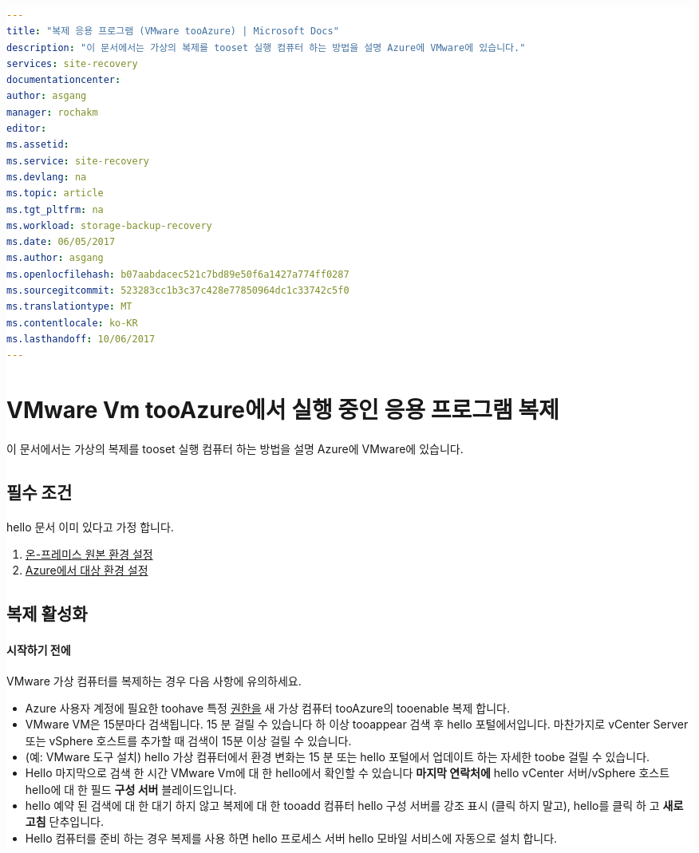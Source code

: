 ```yaml
---
title: "복제 응용 프로그램 (VMware tooAzure) | Microsoft Docs"
description: "이 문서에서는 가상의 복제를 tooset 실행 컴퓨터 하는 방법을 설명 Azure에 VMware에 있습니다."
services: site-recovery
documentationcenter: 
author: asgang
manager: rochakm
editor: 
ms.assetid: 
ms.service: site-recovery
ms.devlang: na
ms.topic: article
ms.tgt_pltfrm: na
ms.workload: storage-backup-recovery
ms.date: 06/05/2017
ms.author: asgang
ms.openlocfilehash: b07aabdacec521c7bd89e50f6a1427a774ff0287
ms.sourcegitcommit: 523283cc1b3c37c428e77850964dc1c33742c5f0
ms.translationtype: MT
ms.contentlocale: ko-KR
ms.lasthandoff: 10/06/2017
---
```

# <a name="replicate-applications-running-on-vmware-vms-tooazure"></a>VMware Vm tooAzure에서 실행 중인 응용 프로그램 복제



이 문서에서는 가상의 복제를 tooset 실행 컴퓨터 하는 방법을 설명 Azure에 VMware에 있습니다.
## <a name="prerequisites"></a>필수 조건

hello 문서 이미 있다고 가정 합니다.

1.  [온-프레미스 원본 환경 설정](site-recovery-set-up-vmware-to-azure.md)
2.  [Azure에서 대상 환경 설정](site-recovery-prepare-target-vmware-to-azure.md)


## <a name="enable-replication"></a>복제 활성화
#### <a name="before-you-start"></a>시작하기 전에
VMware 가상 컴퓨터를 복제하는 경우 다음 사항에 유의하세요.

* Azure 사용자 계정에 필요한 toohave 특정 [권한을](site-recovery-role-based-linked-access-control.md#permissions-required-to-enable-replication-for-new-virtual-machines) 새 가상 컴퓨터 tooAzure의 tooenable 복제 합니다.
* VMware VM은 15분마다 검색됩니다. 15 분 걸릴 수 있습니다 하 이상 tooappear 검색 후 hello 포털에서입니다. 마찬가지로 vCenter Server 또는 vSphere 호스트를 추가할 때 검색이 15분 이상 걸릴 수 있습니다.
* (예: VMware 도구 설치) hello 가상 컴퓨터에서 환경 변화는 15 분 또는 hello 포털에서 업데이트 하는 자세한 toobe 걸릴 수 있습니다.
* Hello 마지막으로 검색 한 시간 VMware Vm에 대 한 hello에서 확인할 수 있습니다 **마지막 연락처에** hello vCenter 서버/vSphere 호스트 hello에 대 한 필드 **구성 서버** 블레이드입니다.
* hello 예약 된 검색에 대 한 대기 하지 않고 복제에 대 한 tooadd 컴퓨터 hello 구성 서버를 강조 표시 (클릭 하지 말고), hello를 클릭 하 고 **새로 고침** 단추입니다.
* Hello 컴퓨터를 준비 하는 경우 복제를 사용 하면 hello 프로세스 서버 hello 모바일 서비스에 자동으로 설치 합니다.
